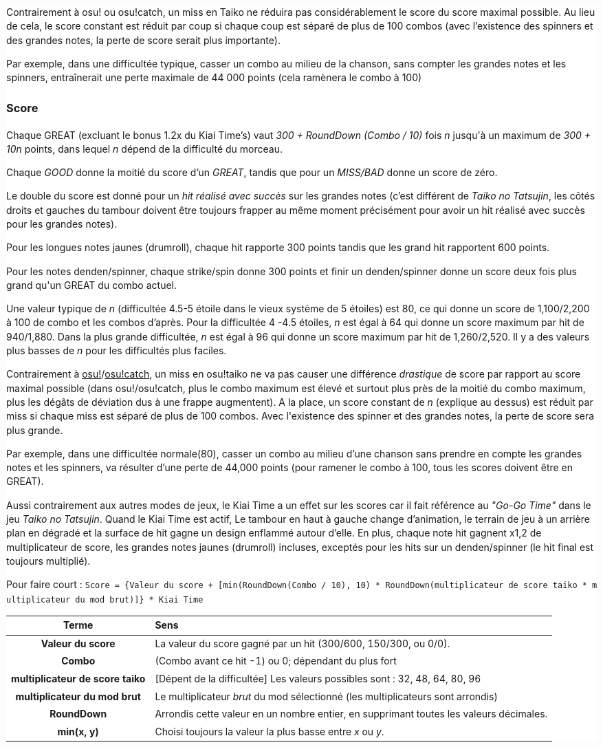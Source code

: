 Contrairement à osu! ou osu!catch, un miss en Taiko ne réduira pas considérablement le score du score maximal possible. Au lieu de cela, le score constant est réduit par coup si chaque coup est séparé de plus de 100 combos (avec l’existence des spinners et des grandes notes, la perte de score serait plus importante).

Par exemple, dans une difficultée typique, casser un combo au milieu de la chanson, sans compter les grandes notes et les spinners, entraînerait une perte maximale de 44 000 points (cela ramènera le combo à 100)

### Score

Chaque GREAT (excluant le bonus 1.2x du Kiai Time’s) vaut *300 + RoundDown (Combo / 10)* fois *n* jusqu'à un maximum de *300 + 10n* points, dans lequel *n* dépend de la difficulté du morceau.

Chaque *GOOD* donne la moitié du score d’un *GREAT*, tandis que pour un *MISS/BAD* donne un score de zéro.

Le double du score est donné pour un *hit réalisé avec succès* sur les grandes notes (c’est différent de *Taiko no Tatsujin*, les côtés droits et gauches du tambour doivent être toujours frapper au même moment précisément pour avoir un hit réalisé avec succès pour les grandes notes).

Pour les longues notes jaunes (drumroll), chaque hit rapporte 300 points tandis que les grand hit rapportent 600 points.

Pour les notes denden/spinner, chaque strike/spin donne 300 points et finir un denden/spinner donne un score deux fois plus grand qu'un GREAT du combo actuel.

Une valeur typique de *n* (difficultée 4.5-5 étoile dans le vieux système de 5 étoiles) est 80, ce qui donne un score de 1,100/2,200 à 100 de combo et les combos d’après. Pour la difficultée 4 -4.5 étoiles, *n* est égal à 64 qui donne un score maximum par hit de 940/1,880. Dans la plus grande difficultée, *n* est égal à 96 qui donne un score maximum par hit de 1,260/2,520. Il y a des valeurs plus basses de *n* pour les difficultés plus faciles.

Contrairement à [osu!](/wiki/Game_mode/osu!)/[osu!catch](/wiki/Game_mode/osu!catch), un miss en osu!taiko ne va pas causer une différence *drastique* de score par rapport au score maximal possible (dans osu!/osu!catch, plus le combo maximum est élevé et surtout plus près de la moitié du combo maximum, plus les dégâts de déviation dus à une frappe augmentent). A la place, un score constant de *n* (explique au dessus) est réduit par miss si chaque miss est séparé de plus de 100 combos. Avec l'existence des spinner et des grandes notes, la perte de score sera plus grande.

Par exemple, dans une difficultée normale(80), casser un combo au milieu d’une chanson sans prendre en compte les grandes notes et les spinners, va résulter d’une perte de 44,000 points (pour ramener le combo à 100, tous les scores doivent être en GREAT).

Aussi contrairement aux autres modes de jeux, le Kiai Time a un effet sur les scores car il fait référence au *"Go-Go Time"* dans le jeu *Taiko no Tatsujin*. Quand le Kiai Time est actif, Le tambour en haut à gauche change d’animation, le terrain de jeu à un arrière plan en dégradé et la surface de hit gagne un design enflammé autour d’elle. En plus, chaque note hit gagnent x1,2 de multiplicateur de score, les grandes notes jaunes (drumroll) incluses, exceptés pour les hits sur un denden/spinner (le hit final est toujours multiplié).

Pour faire court : `Score = {Valeur du score + [min(RoundDown(Combo / 10), 10) * RoundDown(multiplicateur de score taiko * multiplicateur du mod brut)]} * Kiai Time`

| Terme | Sens |
| :-: | :-- |
| **Valeur du score** | La valeur du score gagné par un hit (300/600, 150/300, ou 0/0). |
| **Combo** | (Combo avant ce hit -1) ou 0; dépendant du plus fort |
| **multiplicateur de score taiko** | \[Dépent de la difficultée\] Les valeurs possibles sont : 32, 48, 64, 80, 96 |
| **multiplicateur du mod brut** | Le multiplicateur *brut* du mod sélectionné (les multiplicateurs sont arrondis) |
| **RoundDown** | Arrondis cette valeur en un nombre entier, en supprimant toutes les valeurs décimales. |
| **min(x, y)** | Choisi toujours la valeur la plus basse entre *x* ou *y*. |